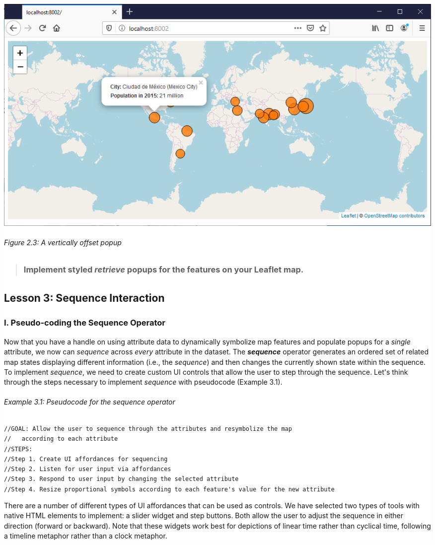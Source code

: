 ![figure5.2.4.png](img/figure5.2.4.png)

###### Figure 2.3: A vertically offset popup

> ### **Implement styled _retrieve_ popups for the features on your Leaflet map.**

Lesson 3: Sequence Interaction
------------------------------

### I. Pseudo-coding the Sequence Operator

Now that you have a handle on using attribute data to dynamically symbolize map features and populate popups for a _single_ attribute, we now can _sequence_ across _every_ attribute in the dataset. The ***sequence*** operator generates an ordered set of related map states displaying different information (i.e., the _sequence_) and then changes the currently shown state within the sequence. To implement _sequence_, we need to create custom UI controls that allow the user to step through the sequence. Let's think through the steps necessary to implement _sequence_ with pseudocode (Example 3.1).

###### Example 3.1: Pseudocode for the _sequence_ operator

    //GOAL: Allow the user to sequence through the attributes and resymbolize the map 
    //   according to each attribute
    //STEPS:
    //Step 1. Create UI affordances for sequencing
    //Step 2. Listen for user input via affordances
    //Step 3. Respond to user input by changing the selected attribute
    //Step 4. Resize proportional symbols according to each feature's value for the new attribute
    

There are a number of different types of UI affordances that can be used as controls. We have selected two types of tools with native HTML elements to implement: a slider widget and step buttons. Both allow the user to adjust the sequence in either direction (forward or backward). Note that these widgets work best for depictions of linear time rather than cyclical time, following a timeline metaphor rather than a clock metaphor.
